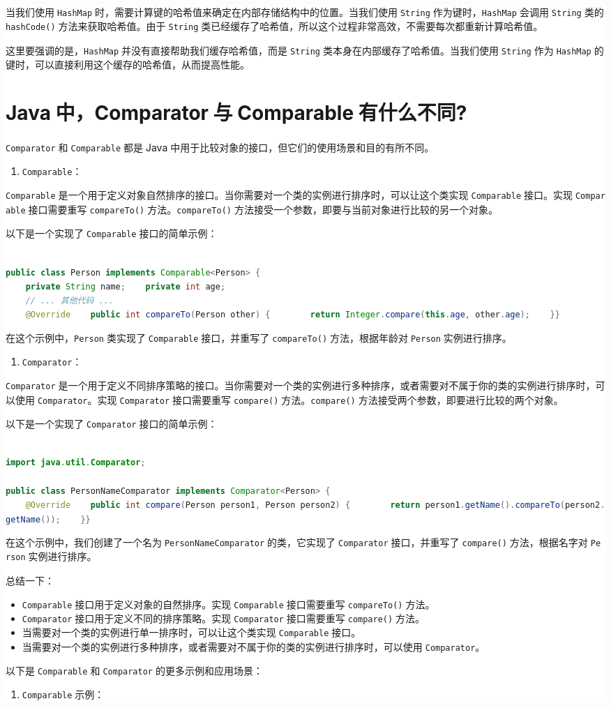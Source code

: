 当我们使用 `HashMap` 时，需要计算键的哈希值来确定在内部存储结构中的位置。当我们使用 `String` 作为键时，`HashMap` 会调用 `String` 类的 `hashCode()` 方法来获取哈希值。由于 `String` 类已经缓存了哈希值，所以这个过程非常高效，不需要每次都重新计算哈希值。  

这里要强调的是，`HashMap` 并没有直接帮助我们缓存哈希值，而是 `String` 类本身在内部缓存了哈希值。当我们使用 `String` 作为 `HashMap` 的键时，可以直接利用这个缓存的哈希值，从而提高性能。  

# Java 中，Comparator 与 Comparable 有什么不同?

`Comparator` 和 `Comparable` 都是 Java 中用于比较对象的接口，但它们的使用场景和目的有所不同。  

1. `Comparable`：  

`Comparable` 是一个用于定义对象自然排序的接口。当你需要对一个类的实例进行排序时，可以让这个类实现 `Comparable` 接口。实现 `Comparable` 接口需要重写 `compareTo()` 方法。`compareTo()` 方法接受一个参数，即要与当前对象进行比较的另一个对象。  

以下是一个实现了 `Comparable` 接口的简单示例：  

```java

public class Person implements Comparable<Person> {  
    private String name;    private int age;  
    // ... 其他代码 ...  
    @Override    public int compareTo(Person other) {        return Integer.compare(this.age, other.age);    }}  
```

在这个示例中，`Person` 类实现了 `Comparable` 接口，并重写了 `compareTo()` 方法，根据年龄对 `Person` 实例进行排序。  

1. `Comparator`：  

`Comparator` 是一个用于定义不同排序策略的接口。当你需要对一个类的实例进行多种排序，或者需要对不属于你的类的实例进行排序时，可以使用 `Comparator`。实现 `Comparator` 接口需要重写 `compare()` 方法。`compare()` 方法接受两个参数，即要进行比较的两个对象。  

以下是一个实现了 `Comparator` 接口的简单示例：  

```java

import java.util.Comparator;  

public class PersonNameComparator implements Comparator<Person> {  
    @Override    public int compare(Person person1, Person person2) {        return person1.getName().compareTo(person2.getName());    }}  
```

在这个示例中，我们创建了一个名为 `PersonNameComparator` 的类，它实现了 `Comparator` 接口，并重写了 `compare()` 方法，根据名字对 `Person` 实例进行排序。  

总结一下：  

- `Comparable` 接口用于定义对象的自然排序。实现 `Comparable` 接口需要重写 `compareTo()` 方法。  
- `Comparator` 接口用于定义不同的排序策略。实现 `Comparator` 接口需要重写 `compare()` 方法。  
- 当需要对一个类的实例进行单一排序时，可以让这个类实现 `Comparable` 接口。  
- 当需要对一个类的实例进行多种排序，或者需要对不属于你的类的实例进行排序时，可以使用 `Comparator`。  

以下是 `Comparable` 和 `Comparator` 的更多示例和应用场景：  

1. `Comparable` 示例：  
